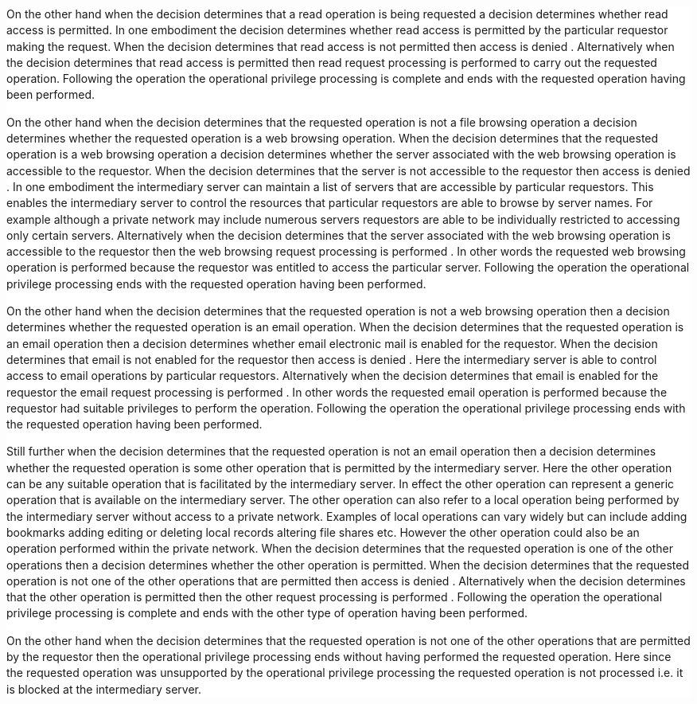 On the other hand when the decision determines that a read operation is being requested a decision determines whether read access is permitted. In one embodiment the decision determines whether read access is permitted by the particular requestor making the request. When the decision determines that read access is not permitted then access is denied . Alternatively when the decision determines that read access is permitted then read request processing is performed to carry out the requested operation. Following the operation the operational privilege processing is complete and ends with the requested operation having been performed.

On the other hand when the decision determines that the requested operation is not a file browsing operation a decision determines whether the requested operation is a web browsing operation. When the decision determines that the requested operation is a web browsing operation a decision determines whether the server associated with the web browsing operation is accessible to the requestor. When the decision determines that the server is not accessible to the requestor then access is denied . In one embodiment the intermediary server can maintain a list of servers that are accessible by particular requestors. This enables the intermediary server to control the resources that particular requestors are able to browse by server names. For example although a private network may include numerous servers requestors are able to be individually restricted to accessing only certain servers. Alternatively when the decision determines that the server associated with the web browsing operation is accessible to the requestor then the web browsing request processing is performed . In other words the requested web browsing operation is performed because the requestor was entitled to access the particular server. Following the operation the operational privilege processing ends with the requested operation having been performed.

On the other hand when the decision determines that the requested operation is not a web browsing operation then a decision determines whether the requested operation is an email operation. When the decision determines that the requested operation is an email operation then a decision determines whether email electronic mail is enabled for the requestor. When the decision determines that email is not enabled for the requestor then access is denied . Here the intermediary server is able to control access to email operations by particular requestors. Alternatively when the decision determines that email is enabled for the requestor the email request processing is performed . In other words the requested email operation is performed because the requestor had suitable privileges to perform the operation. Following the operation the operational privilege processing ends with the requested operation having been performed.

Still further when the decision determines that the requested operation is not an email operation then a decision determines whether the requested operation is some other operation that is permitted by the intermediary server. Here the other operation can be any suitable operation that is facilitated by the intermediary server. In effect the other operation can represent a generic operation that is available on the intermediary server. The other operation can also refer to a local operation being performed by the intermediary server without access to a private network. Examples of local operations can vary widely but can include adding bookmarks adding editing or deleting local records altering file shares etc. However the other operation could also be an operation performed within the private network. When the decision determines that the requested operation is one of the other operations then a decision determines whether the other operation is permitted. When the decision determines that the requested operation is not one of the other operations that are permitted then access is denied . Alternatively when the decision determines that the other operation is permitted then the other request processing is performed . Following the operation the operational privilege processing is complete and ends with the other type of operation having been performed.

On the other hand when the decision determines that the requested operation is not one of the other operations that are permitted by the requestor then the operational privilege processing ends without having performed the requested operation. Here since the requested operation was unsupported by the operational privilege processing the requested operation is not processed i.e. it is blocked at the intermediary server.
